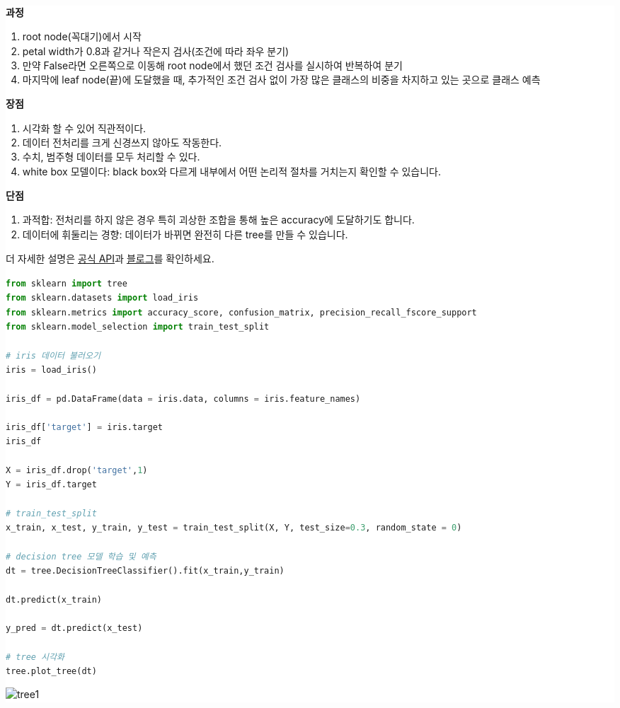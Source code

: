   

**과정**
1. root node(꼭대기)에서 시작
2. petal width가 0.8과 같거나 작은지 검사(조건에 따라 좌우 분기)
3. 만약 False라면 오른쪽으로 이동해 root node에서 했던 조건 검사를 실시하여 반복하여 분기
4. 마지막에 leaf node(끝)에 도달했을 때, 추가적인 조건 검사 없이 가장 많은 클래스의 비중을 차지하고 있는 곳으로 클래스 예측

**장점**
1. 시각화 할 수 있어 직관적이다.
2. 데이터 전처리를 크게 신경쓰지 않아도 작동한다.
3. 수치, 범주형 데이터를 모두 처리할 수 있다.
4. white box 모델이다: black box와 다르게 내부에서 어떤 논리적 절차를 거치는지 확인할 수 있습니다.

  

**단점**
1. 과적합: 전처리를 하지 않은 경우 특히 괴상한 조합을 통해 높은 accuracy에 도달하기도 합니다.
2. 데이터에 휘둘리는 경향: 데이터가 바뀌면 완전히 다른 tree를 만들 수 있습니다.

더 자세한 설명은 [공식 API](https://scikit-learn.org/stable/modules/tree.html)과 [블로그](https://velog.io/@changhtun1/Python-Decision-Tree-%EC%9D%B4%EB%A1%A0-%EB%B0%8F-%EC%8B%A4%EC%8A%B5)를 확인하세요.

```python
from sklearn import tree
from sklearn.datasets import load_iris
from sklearn.metrics import accuracy_score, confusion_matrix, precision_recall_fscore_support
from sklearn.model_selection import train_test_split

# iris 데이터 불러오기
iris = load_iris()

iris_df = pd.DataFrame(data = iris.data, columns = iris.feature_names)

iris_df['target'] = iris.target
iris_df

X = iris_df.drop('target',1)
Y = iris_df.target

# train_test_split
x_train, x_test, y_train, y_test = train_test_split(X, Y, test_size=0.3, random_state = 0)

# decision tree 모델 학습 및 예측
dt = tree.DecisionTreeClassifier().fit(x_train,y_train)

dt.predict(x_train)

y_pred = dt.predict(x_test)

# tree 시각화
tree.plot_tree(dt)
```

![tree1](../img/2-8-2_1_tree1.png)
